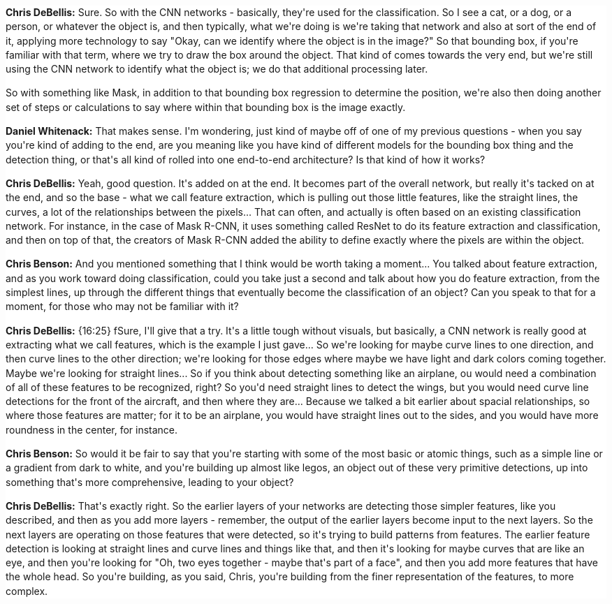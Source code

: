 **Chris DeBellis:** Sure. So with the CNN networks - basically, they're used for the classification. So I see a cat, or a dog, or a person, or whatever the object is, and then typically, what we're doing is we're taking that network and also at sort of the end of it, applying more technology to say "Okay, can we identify where the object is in the image?" So that bounding box, if you're familiar with that term, where we try to draw the box around the object. That kind of comes towards the very end, but we're still using the CNN network to identify what the object is; we do that additional processing later.

So with something like Mask, in addition to that bounding box regression to determine the position, we're also then doing another set of steps or calculations to say where within that bounding box is the image exactly.

**Daniel Whitenack:** That makes sense. I'm wondering, just kind of maybe off of one of my previous questions - when you say you're kind of adding to the end, are you meaning like you have kind of different models for the bounding box thing and the detection thing, or that's all kind of rolled into one end-to-end architecture? Is that kind of how it works?

**Chris DeBellis:** Yeah, good question. It's added on at the end. It becomes part of the overall network, but really it's tacked on at the end, and so the base - what we call feature extraction, which is pulling out those little features, like the straight lines, the curves, a lot of the relationships between the pixels... That can often, and actually is often based on an existing classification network. For instance, in the case of Mask R-CNN, it uses something called ResNet to do its feature extraction and classification, and then on top of that, the creators of Mask R-CNN added the ability to define exactly where the pixels are within the object.

**Chris Benson:** And you mentioned something that I think would be worth taking a moment... You talked about feature extraction, and as you work toward doing classification, could you take just a second and talk about how you do feature extraction, from the simplest lines, up through the different things that eventually become the classification of an object? Can you speak to that for a moment, for those who may not be familiar with it?

**Chris DeBellis:** \{16:25\} fSure, I'll give that a try. It's a little tough without visuals, but basically, a CNN network is really good at extracting what we call features, which is the example I just gave... So we're looking for maybe curve lines to one direction, and then curve lines to the other direction; we're looking for those edges where maybe we have light and dark colors coming together. Maybe we're looking for straight lines... So if you think about detecting something like an airplane, ou would need a combination of all of these features to be recognized, right? So you'd need straight lines to detect the wings, but you would need curve line detections for the front of the aircraft, and then where they are... Because we talked a bit earlier about spacial relationships, so where those features are matter; for it to be an airplane, you would have straight lines out to the sides, and you would have more roundness in the center, for instance.

**Chris Benson:** So would it be fair to say that you're starting with some of the most basic or atomic things, such as a simple line or a gradient from dark to white, and you're building up almost like legos, an object out of these very primitive detections, up into something that's more comprehensive, leading to your object?

**Chris DeBellis:** That's exactly right. So the earlier layers of your networks are detecting those simpler features, like you described, and then as you add more layers - remember, the output of the earlier layers become input to the next layers. So the next layers are operating on those features that were detected, so it's trying to build patterns from features. The earlier feature detection is looking at straight lines and curve lines and things like that, and then it's looking for maybe curves that are like an eye, and then you're looking for "Oh, two eyes together - maybe that's part of a face", and then you add more features that have the whole head. So you're building, as you said, Chris, you're building from the finer representation of the features, to more complex.
